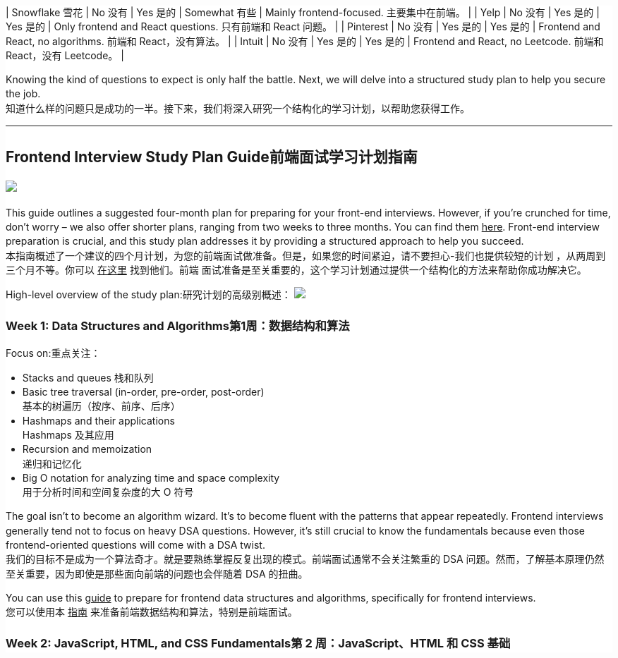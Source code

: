 | Snowflake 雪花 | No 没有 | Yes 是的 | Somewhat 有些 | Mainly frontend-focused.   主要集中在前端。 |
| Yelp | No 没有 | Yes 是的 | Yes 是的 | Only frontend and React questions.   只有前端和 React 问题。 |
| Pinterest | No 没有 | Yes 是的 | Yes 是的 | Frontend and React, no algorithms.   前端和 React，没有算法。 |
| Intuit | No 没有 | Yes 是的 | Yes 是的 | Frontend and React, no Leetcode.   前端和 React，没有 Leetcode。 |

Knowing the kind of questions to expect is only half the battle. Next, we will delve into a structured study plan to help you secure the job.  
知道什么样的问题只是成功的一半。接下来，我们将深入研究一个结构化的学习计划，以帮助您获得工作。

---

## Frontend Interview Study Plan Guide前端面试学习计划指南

![](https://api.frontendlead.com/wp-content/uploads/2024/03/1-1.png)

This guide outlines a suggested four-month plan for preparing for your front-end interviews. However, if you’re crunched for time, don’t worry – we also offer shorter plans, ranging from two weeks to three months. You can find them [here](https://frontendlead.com/study-plans). Front-end interview preparation is crucial, and this study plan addresses it by providing a structured approach to help you succeed.  
本指南概述了一个建议的四个月计划，为您的前端面试做准备。但是，如果您的时间紧迫，请不要担心-我们也提供较短的计划 ，从两周到三个月不等。你可以 [在这里](https://frontendlead.com/study-plans) 找到他们。前端 面试准备是至关重要的，这个学习计划通过提供一个结构化的方法来帮助你成功解决它。

High-level overview of the study plan:研究计划的高级别概述： ![](https://api.frontendlead.com/wp-content/uploads/2024/03/Screenshot-2025-04-18-at-9.45.34-AM.png)

### Week 1: Data Structures and Algorithms第1周：数据结构和算法

Focus on:重点关注：

- Stacks and queues 栈和队列
- Basic tree traversal (in-order, pre-order, post-order)  
	基本的树遍历（按序、前序、后序）
- Hashmaps and their applications  
	Hashmaps 及其应用
- Recursion and memoization  
	递归和记忆化
- Big O notation for analyzing time and space complexity  
	用于分析时间和空间复杂度的大 O 符号

The goal isn’t to become an algorithm wizard. It’s to become fluent with the patterns that appear repeatedly. Frontend interviews generally tend not to focus on heavy DSA questions. However, it’s still crucial to know the fundamentals because even those frontend-oriented questions will come with a DSA twist.  
我们的目标不是成为一个算法奇才。就是要熟练掌握反复出现的模式。前端面试通常不会关注繁重的 DSA 问题。然而，了解基本原理仍然至关重要，因为即使是那些面向前端的问题也会伴随着 DSA 的扭曲。

You can use this [guide](https://frontendlead.com/handbook/data-structure-and-algorithms) to prepare for frontend data structures and algorithms, specifically for frontend interviews.  
您可以使用本 [指南](https://frontendlead.com/handbook/data-structure-and-algorithms) 来准备前端数据结构和算法，特别是前端面试。

### Week 2: JavaScript, HTML, and CSS Fundamentals第 2 周：JavaScript、HTML 和 CSS 基础
